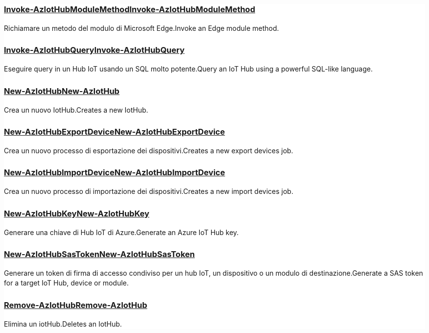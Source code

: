 ### [<span data-ttu-id="ca534-183">Invoke-AzIotHubModuleMethod</span><span class="sxs-lookup"><span data-stu-id="ca534-183">Invoke-AzIotHubModuleMethod</span></span>](Invoke-AzIotHubModuleMethod.md)
<span data-ttu-id="ca534-184">Richiamare un metodo del modulo di Microsoft Edge.</span><span class="sxs-lookup"><span data-stu-id="ca534-184">Invoke an Edge module method.</span></span>

### [<span data-ttu-id="ca534-185">Invoke-AzIotHubQuery</span><span class="sxs-lookup"><span data-stu-id="ca534-185">Invoke-AzIotHubQuery</span></span>](Invoke-AzIotHubQuery.md)
<span data-ttu-id="ca534-186">Eseguire query in un Hub IoT usando un SQL molto potente.</span><span class="sxs-lookup"><span data-stu-id="ca534-186">Query an IoT Hub using a powerful SQL-like language.</span></span>

### [<span data-ttu-id="ca534-187">New-AzIotHub</span><span class="sxs-lookup"><span data-stu-id="ca534-187">New-AzIotHub</span></span>](New-AzIotHub.md)
<span data-ttu-id="ca534-188">Crea un nuovo IotHub.</span><span class="sxs-lookup"><span data-stu-id="ca534-188">Creates a new IotHub.</span></span>

### [<span data-ttu-id="ca534-189">New-AzIotHubExportDevice</span><span class="sxs-lookup"><span data-stu-id="ca534-189">New-AzIotHubExportDevice</span></span>](New-AzIotHubExportDevice.md)
<span data-ttu-id="ca534-190">Crea un nuovo processo di esportazione dei dispositivi.</span><span class="sxs-lookup"><span data-stu-id="ca534-190">Creates a new export devices job.</span></span>

### [<span data-ttu-id="ca534-191">New-AzIotHubImportDevice</span><span class="sxs-lookup"><span data-stu-id="ca534-191">New-AzIotHubImportDevice</span></span>](New-AzIotHubImportDevice.md)
<span data-ttu-id="ca534-192">Crea un nuovo processo di importazione dei dispositivi.</span><span class="sxs-lookup"><span data-stu-id="ca534-192">Creates a new import devices job.</span></span>

### [<span data-ttu-id="ca534-193">New-AzIotHubKey</span><span class="sxs-lookup"><span data-stu-id="ca534-193">New-AzIotHubKey</span></span>](New-AzIotHubKey.md)
<span data-ttu-id="ca534-194">Generare una chiave di Hub IoT di Azure.</span><span class="sxs-lookup"><span data-stu-id="ca534-194">Generate an Azure IoT Hub key.</span></span>

### [<span data-ttu-id="ca534-195">New-AzIotHubSasToken</span><span class="sxs-lookup"><span data-stu-id="ca534-195">New-AzIotHubSasToken</span></span>](New-AzIotHubSasToken.md)
<span data-ttu-id="ca534-196">Generare un token di firma di accesso condiviso per un hub IoT, un dispositivo o un modulo di destinazione.</span><span class="sxs-lookup"><span data-stu-id="ca534-196">Generate a SAS token for a target IoT Hub, device or module.</span></span>

### [<span data-ttu-id="ca534-197">Remove-AzIotHub</span><span class="sxs-lookup"><span data-stu-id="ca534-197">Remove-AzIotHub</span></span>](Remove-AzIotHub.md)
<span data-ttu-id="ca534-198">Elimina un iotHub.</span><span class="sxs-lookup"><span data-stu-id="ca534-198">Deletes an IotHub.</span></span>
